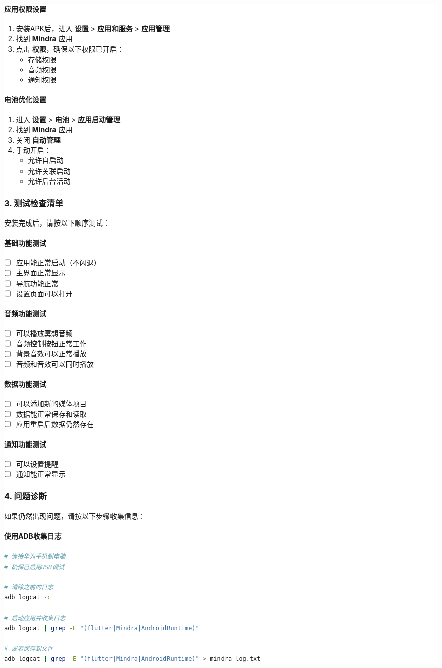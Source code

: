 #### 应用权限设置
1. 安装APK后，进入 **设置** > **应用和服务** > **应用管理**
2. 找到 **Mindra** 应用
3. 点击 **权限**，确保以下权限已开启：
   - 存储权限
   - 音频权限
   - 通知权限

#### 电池优化设置
1. 进入 **设置** > **电池** > **应用启动管理**
2. 找到 **Mindra** 应用
3. 关闭 **自动管理**
4. 手动开启：
   - 允许自启动
   - 允许关联启动
   - 允许后台活动

### 3. 测试检查清单

安装完成后，请按以下顺序测试：

#### 基础功能测试
- [ ] 应用能正常启动（不闪退）
- [ ] 主界面正常显示
- [ ] 导航功能正常
- [ ] 设置页面可以打开

#### 音频功能测试
- [ ] 可以播放冥想音频
- [ ] 音频控制按钮正常工作
- [ ] 背景音效可以正常播放
- [ ] 音频和音效可以同时播放

#### 数据功能测试
- [ ] 可以添加新的媒体项目
- [ ] 数据能正常保存和读取
- [ ] 应用重启后数据仍然存在

#### 通知功能测试
- [ ] 可以设置提醒
- [ ] 通知能正常显示

### 4. 问题诊断

如果仍然出现问题，请按以下步骤收集信息：

#### 使用ADB收集日志
```bash
# 连接华为手机到电脑
# 确保已启用USB调试

# 清除之前的日志
adb logcat -c

# 启动应用并收集日志
adb logcat | grep -E "(flutter|Mindra|AndroidRuntime)"

# 或者保存到文件
adb logcat | grep -E "(flutter|Mindra|AndroidRuntime)" > mindra_log.txt
```
